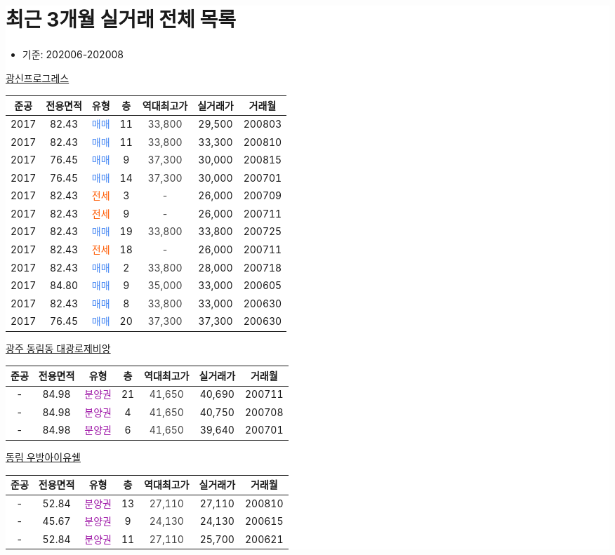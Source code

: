 # 최근 3개월 실거래 전체 목록
* 기준: 202006-202008


[광신프로그레스](https://search.naver.com/search.naver?query=%EA%B4%91%EC%A3%BC%EA%B4%91%EC%97%AD%EC%8B%9C+%EB%B6%81%EA%B5%AC+%EB%8F%99%EB%A6%BC%EB%8F%99+%EA%B4%91%EC%8B%A0%ED%94%84%EB%A1%9C%EA%B7%B8%EB%A0%88%EC%8A%A4)

|준공|전용면적|유형|층|역대최고가|실거래가|거래월|
|:---:|:---:|:---:|:---:|:---:|:---:|:---:|
|2017|82.43|<span style="color:#4285f3">매매</span>|11|<span style="color:#444444">33,800</span>|29,500|200803|
|2017|82.43|<span style="color:#4285f3">매매</span>|11|<span style="color:#444444">33,800</span>|33,300|200810|
|2017|76.45|<span style="color:#4285f3">매매</span>|9|<span style="color:#444444">37,300</span>|30,000|200815|
|2017|76.45|<span style="color:#4285f3">매매</span>|14|<span style="color:#444444">37,300</span>|30,000|200701|
|2017|82.43|<span style="color:#ff5a00">전세</span>|3|<span style="color:#444444">-</span>|26,000|200709|
|2017|82.43|<span style="color:#ff5a00">전세</span>|9|<span style="color:#444444">-</span>|26,000|200711|
|2017|82.43|<span style="color:#4285f3">매매</span>|19|<span style="color:#444444">33,800</span>|33,800|200725|
|2017|82.43|<span style="color:#ff5a00">전세</span>|18|<span style="color:#444444">-</span>|26,000|200711|
|2017|82.43|<span style="color:#4285f3">매매</span>|2|<span style="color:#444444">33,800</span>|28,000|200718|
|2017|84.80|<span style="color:#4285f3">매매</span>|9|<span style="color:#444444">35,000</span>|33,000|200605|
|2017|82.43|<span style="color:#4285f3">매매</span>|8|<span style="color:#444444">33,800</span>|33,000|200630|
|2017|76.45|<span style="color:#4285f3">매매</span>|20|<span style="color:#444444">37,300</span>|37,300|200630|

[광주 동림동 대광로제비앙](https://search.naver.com/search.naver?query=%EA%B4%91%EC%A3%BC%EA%B4%91%EC%97%AD%EC%8B%9C+%EB%B6%81%EA%B5%AC+%EB%8F%99%EB%A6%BC%EB%8F%99+%EA%B4%91%EC%A3%BC+%EB%8F%99%EB%A6%BC%EB%8F%99+%EB%8C%80%EA%B4%91%EB%A1%9C%EC%A0%9C%EB%B9%84%EC%95%99)

|준공|전용면적|유형|층|역대최고가|실거래가|거래월|
|:---:|:---:|:---:|:---:|:---:|:---:|:---:|
|-|84.98|<span style="color:#9C11A5">분양권</span>|21|<span style="color:#444444">41,650</span>|40,690|200711|
|-|84.98|<span style="color:#9C11A5">분양권</span>|4|<span style="color:#444444">41,650</span>|40,750|200708|
|-|84.98|<span style="color:#9C11A5">분양권</span>|6|<span style="color:#444444">41,650</span>|39,640|200701|

[동림 우방아이유쉘](https://search.naver.com/search.naver?query=%EA%B4%91%EC%A3%BC%EA%B4%91%EC%97%AD%EC%8B%9C+%EB%B6%81%EA%B5%AC+%EB%8F%99%EB%A6%BC%EB%8F%99+%EB%8F%99%EB%A6%BC+%EC%9A%B0%EB%B0%A9%EC%95%84%EC%9D%B4%EC%9C%A0%EC%89%98)

|준공|전용면적|유형|층|역대최고가|실거래가|거래월|
|:---:|:---:|:---:|:---:|:---:|:---:|:---:|
|-|52.84|<span style="color:#9C11A5">분양권</span>|13|<span style="color:#444444">27,110</span>|27,110|200810|
|-|45.67|<span style="color:#9C11A5">분양권</span>|9|<span style="color:#444444">24,130</span>|24,130|200615|
|-|52.84|<span style="color:#9C11A5">분양권</span>|11|<span style="color:#444444">27,110</span>|25,700|200621|

